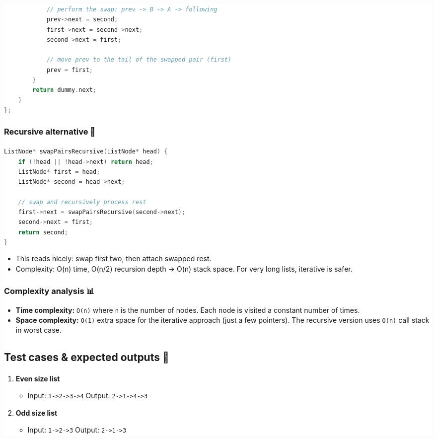```cpp
            // perform the swap: prev -> B -> A -> following
            prev->next = second;
            first->next = second->next;
            second->next = first;

            // move prev to the tail of the swapped pair (first)
            prev = first;
        }
        return dummy.next;
    }
};
```



### Recursive alternative 🔁


```cpp
ListNode* swapPairsRecursive(ListNode* head) {
    if (!head || !head->next) return head;
    ListNode* first = head;
    ListNode* second = head->next;

    // swap and recursively process rest
    first->next = swapPairsRecursive(second->next);
    second->next = first;
    return second;
}
```

* This reads nicely: swap first two, then attach swapped rest.
* Complexity: O(n) time, O(n/2) recursion depth → O(n) stack space. For very long lists, iterative is safer.


### Complexity analysis 📊

* **Time complexity:** `O(n)` where `n` is the number of nodes. Each node is visited a constant number of times.
* **Space complexity:** `O(1)` extra space for the iterative approach (just a few pointers). The recursive version uses `O(n)` call stack in worst case.


## Test cases & expected outputs 🧪

1. **Even size list**

   * Input: `1->2->3->4`
     Output: `2->1->4->3`

2. **Odd size list**

   * Input: `1->2->3`
     Output: `2->1->3`

